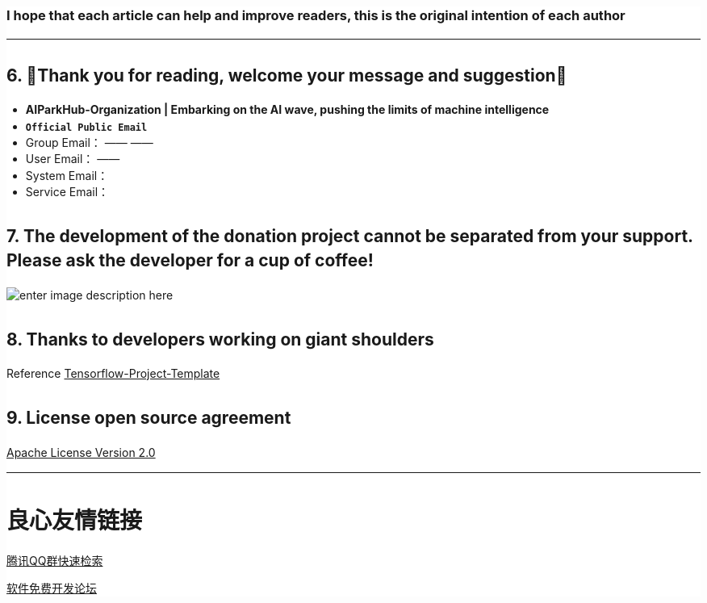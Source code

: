### I hope that each article can help and improve readers, this is the original intention of each author                         


-----


## 6.  💌Thank you for reading, welcome your message and suggestion💌

- **AIParkHub-Organization | Embarking on the AI ​​wave, pushing the limits of machine intelligence**
- **`Official Public Email`**
- Group Email：  ——   ——  
- User Email：  ——  
- System Email： 
- Service Email： 


## 7. The development of the donation project cannot be separated from your support. Please ask the developer for a cup of coffee!
![enter image description here](https://www.geekparkhub.com/docs/images/pay.jpg)


## 8. Thanks to developers working on giant shoulders
Reference [Tensorflow-Project-Template](https://github.com/MrGemy95/Tensorflow-Project-Template)


## 9. License open source agreement
 [Apache License Version 2.0](./LICENSE)
 
 ---------


 # 良心友情链接

[腾讯QQ群快速检索](http://u.720life.cn/s/8cf73f7c)

[软件免费开发论坛](http://u.720life.cn/s/bbb01dc0)